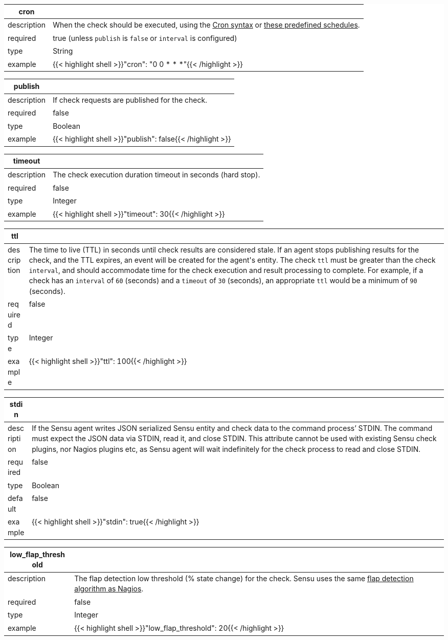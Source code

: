 |cron        |      |
-------------|------
description  | When the check should be executed, using the [Cron syntax][14] or [these predefined schedules][15].
required     | true (unless `publish` is `false` or `interval` is configured)
type         | String
example      | {{< highlight shell >}}"cron": "0 0 * * *"{{< /highlight >}}

|publish     |      |
-------------|------
description  | If check requests are published for the check.
required     | false
type         | Boolean
example      | {{< highlight shell >}}"publish": false{{< /highlight >}}

|timeout     |      |
-------------|------
description  | The check execution duration timeout in seconds (hard stop).
required     | false
type         | Integer
example      | {{< highlight shell >}}"timeout": 30{{< /highlight >}}

|ttl         |      |
-------------|------
description  | The time to live (TTL) in seconds until check results are considered stale. If an agent stops publishing results for the check, and the TTL expires, an event will be created for the agent's entity. The check `ttl` must be greater than the check `interval`, and should accommodate time for the check execution and result processing to complete. For example, if a check has an `interval` of `60` (seconds) and a `timeout` of `30` (seconds), an appropriate `ttl` would be a minimum of `90` (seconds).
required     | false
type         | Integer
example      | {{< highlight shell >}}"ttl": 100{{< /highlight >}}

|stdin       |      |
-------------|------
description  | If the Sensu agent writes JSON serialized Sensu entity and check data to the command process’ STDIN. The command must expect the JSON data via STDIN, read it, and close STDIN. This attribute cannot be used with existing Sensu check plugins, nor Nagios plugins etc, as Sensu agent will wait indefinitely for the check process to read and close STDIN.
required     | false
type         | Boolean
default      | false
example      | {{< highlight shell >}}"stdin": true{{< /highlight >}}

|low_flap_threshold ||
-------------|------
description  | The flap detection low threshold (% state change) for the check. Sensu uses the same [flap detection algorithm as Nagios][16].
required     | false
type         | Integer
example      | {{< highlight shell >}}"low_flap_threshold": 20{{< /highlight >}}


[1]: #subscription-checks
[2]: https://en.wikipedia.org/wiki/Publish%E2%80%93subscribe_pattern
[3]: https://en.wikipedia.org/wiki/Standard_streams
[4]: #check-commands
[5]: ../tokens
[6]: ../hooks/
[7]: ../../../1.2/reference/checks/#standalone-checks
[8]: ../rbac
[9]: ../assets
[10]: #proxy-requests-attributes
[11]: #
[12]: ../../../1.2/reference/clients/#round-robin-client-subscriptions
[13]: #check-attributes
[14]: https://en.wikipedia.org/wiki/Cron#CRON_expression
[15]: https://godoc.org/github.com/robfig/cron#hdr-Predefined_schedules
[16]: https://assets.nagios.com/downloads/nagioscore/docs/nagioscore/3/en/flapping.html
[17]: #subdue-attributes
[18]: #
[19]: #round-robin-checks
[20]: #../entities/#proxy_entities
[21]: #../entities/#entity_attributes
[22]: ../../reference/sensuctl/#time-windows
[22]: ../../reference/sensuctl/#time-windows
[23]: ../../guides/extract-metrics-with-checks/
[24]: ../events
[nagios]: https://assets.nagios.com/downloads/nagioscore/docs/nagioscore/3/en/perfdata.html
[graphite]: http://graphite.readthedocs.io/en/latest/feeding-carbon.html#the-plaintext-protocol
[influx]: https://docs.influxdata.com/influxdb/v1.4/write_protocols/line_protocol_tutorial/#measurement
[open]: http://opentsdb.net/docs/build/html/user_guide/writing.html#data-specification
[sensu-metric-format]: ../../reference/events/#metrics